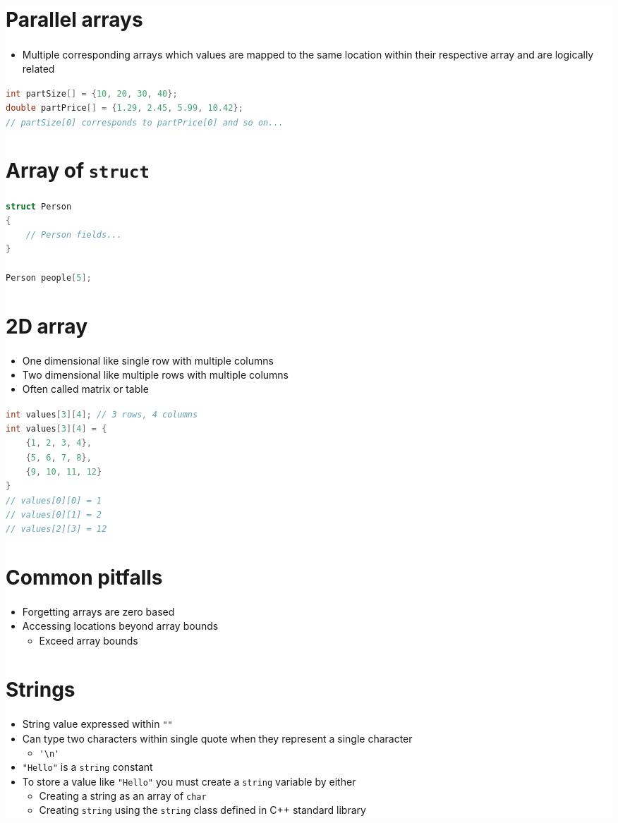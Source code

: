 # Parallel arrays

- Multiple corresponding arrays which values are mapped to the same location within their respective array and are logically related

``` cpp
int partSize[] = {10, 20, 30, 40};
double partPrice[] = {1.29, 2.45, 5.99, 10.42};
// partSize[0] corresponds to partPrice[0] and so on...
```

# Array of `struct`

``` cpp
struct Person
{
    // Person fields...
}

Person people[5];
```

# 2D array

- One dimensional like single row with multiple columns
- Two dimensional like multiple rows with multiple columns
- Often called matrix or table

``` cpp
int values[3][4]; // 3 rows, 4 columns
int values[3][4] = {
    {1, 2, 3, 4},
    {5, 6, 7, 8},
    {9, 10, 11, 12}
}
// values[0][0] = 1
// values[0][1] = 2
// values[2][3] = 12
```

# Common pitfalls

- Forgetting arrays are zero based
- Accessing locations beyond array bounds
    - Exceed array bounds

# Strings

- String value expressed within `""`
- Can type two characters within single quote when they represent a single character
    - `'\n'`
- `"Hello"` is a `string` constant
- To store a value like `"Hello"` you must create a `string` variable by either
    - Creating a string as an array of `char`
    - Creating `string` using the `string` class defined in C++ standard library
